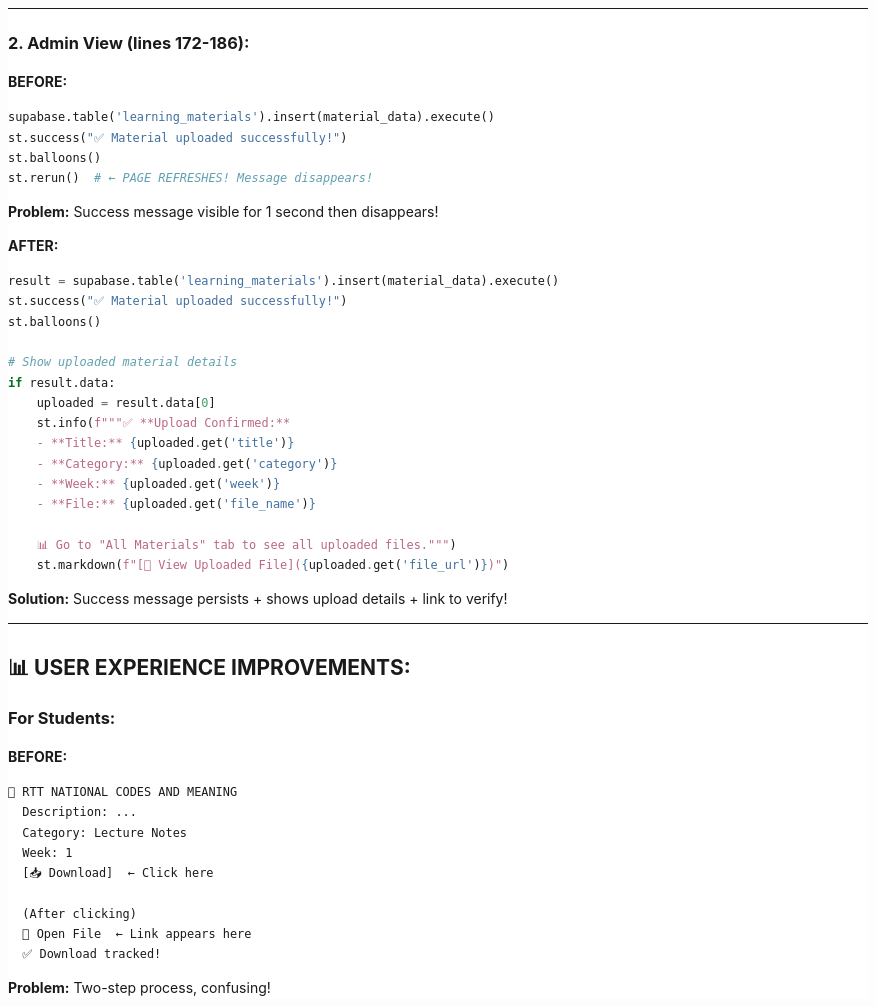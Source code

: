 
---

### **2. Admin View (lines 172-186):**

**BEFORE:**
```python
supabase.table('learning_materials').insert(material_data).execute()
st.success("✅ Material uploaded successfully!")
st.balloons()
st.rerun()  # ← PAGE REFRESHES! Message disappears!
```
**Problem:** Success message visible for 1 second then disappears!

**AFTER:**
```python
result = supabase.table('learning_materials').insert(material_data).execute()
st.success("✅ Material uploaded successfully!")
st.balloons()

# Show uploaded material details
if result.data:
    uploaded = result.data[0]
    st.info(f"""✅ **Upload Confirmed:**
    - **Title:** {uploaded.get('title')}
    - **Category:** {uploaded.get('category')}
    - **Week:** {uploaded.get('week')}
    - **File:** {uploaded.get('file_name')}
    
    📊 Go to "All Materials" tab to see all uploaded files.""")
    st.markdown(f"[🔗 View Uploaded File]({uploaded.get('file_url')})")
```
**Solution:** Success message persists + shows upload details + link to verify!

---

## **📊 USER EXPERIENCE IMPROVEMENTS:**

### **For Students:**

**BEFORE:**
```
📄 RTT NATIONAL CODES AND MEANING
  Description: ...
  Category: Lecture Notes
  Week: 1
  [📥 Download]  ← Click here
  
  (After clicking)
  🔗 Open File  ← Link appears here
  ✅ Download tracked!
```
**Problem:** Two-step process, confusing!
